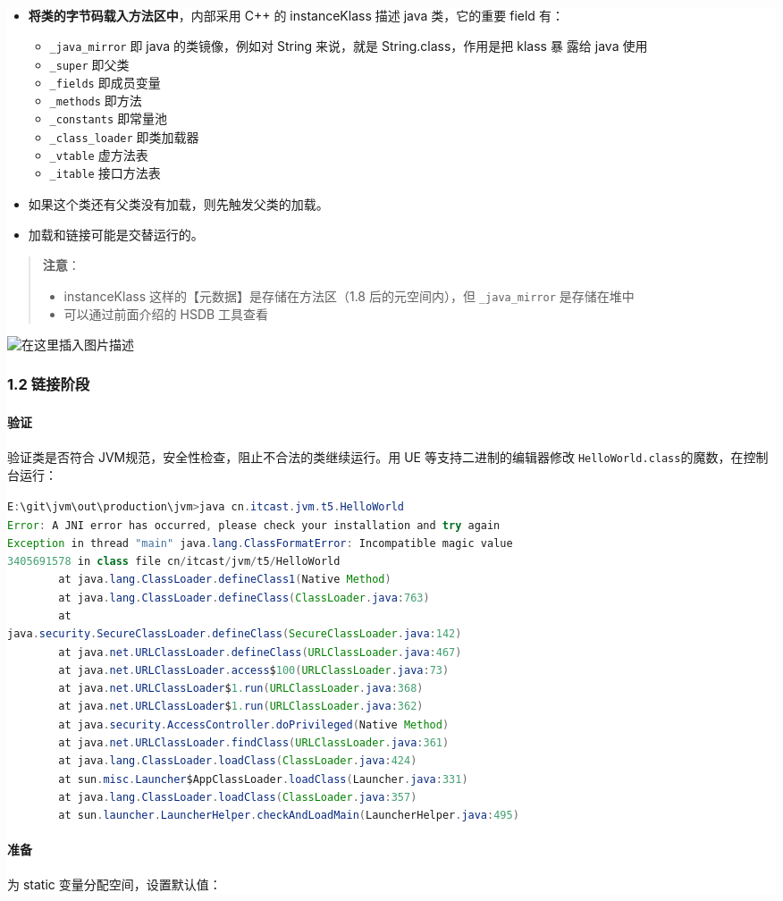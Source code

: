 - **将类的字节码载入方法区中**，内部采用 C++ 的 instanceKlass 描述 java 类，它的重要 field 有：   
  - `_java_mirror` 即 java 的类镜像，例如对 String 来说，就是 String.class，作用是把 klass 暴 露给 java 使用
  - `_super` 即父类
  - `_fields` 即成员变量
  - `_methods` 即方法
  - `_constants` 即常量池
  - `_class_loader` 即类加载器
  - `_vtable` 虚方法表
  - `_itable` 接口方法表

- 如果这个类还有父类没有加载，则先触发父类的加载。

- 加载和链接可能是交替运行的。

> **注意**：
>
> - instanceKlass 这样的【元数据】是存储在方法区（1.8 后的元空间内），但 `_java_mirror` 是存储在堆中
> - 可以通过前面介绍的 HSDB 工具查看

![在这里插入图片描述](https://img-blog.csdnimg.cn/20210515103630854.png?x-oss-process=image/watermark,type_ZmFuZ3poZW5naGVpdGk,shadow_10,text_aHR0cHM6Ly9ibG9nLmNzZG4ubmV0L3dlaXhpbl80MzU5MTk4MA==,size_16,color_FFFFFF,t_70)

### 1.2 链接阶段

#### 验证

验证类是否符合 JVM规范，安全性检查，阻止不合法的类继续运行。用 UE 等支持二进制的编辑器修改 `HelloWorld.class`的魔数，在控制台运行：

```java
E:\git\jvm\out\production\jvm>java cn.itcast.jvm.t5.HelloWorld
Error: A JNI error has occurred, please check your installation and try again
Exception in thread "main" java.lang.ClassFormatError: Incompatible magic value
3405691578 in class file cn/itcast/jvm/t5/HelloWorld
        at java.lang.ClassLoader.defineClass1(Native Method)
        at java.lang.ClassLoader.defineClass(ClassLoader.java:763)
        at
java.security.SecureClassLoader.defineClass(SecureClassLoader.java:142)
        at java.net.URLClassLoader.defineClass(URLClassLoader.java:467)
        at java.net.URLClassLoader.access$100(URLClassLoader.java:73)
        at java.net.URLClassLoader$1.run(URLClassLoader.java:368)
        at java.net.URLClassLoader$1.run(URLClassLoader.java:362)
        at java.security.AccessController.doPrivileged(Native Method)
        at java.net.URLClassLoader.findClass(URLClassLoader.java:361)
        at java.lang.ClassLoader.loadClass(ClassLoader.java:424)
        at sun.misc.Launcher$AppClassLoader.loadClass(Launcher.java:331)
        at java.lang.ClassLoader.loadClass(ClassLoader.java:357)
        at sun.launcher.LauncherHelper.checkAndLoadMain(LauncherHelper.java:495)


```

#### 准备

为 static 变量分配空间，设置默认值：
